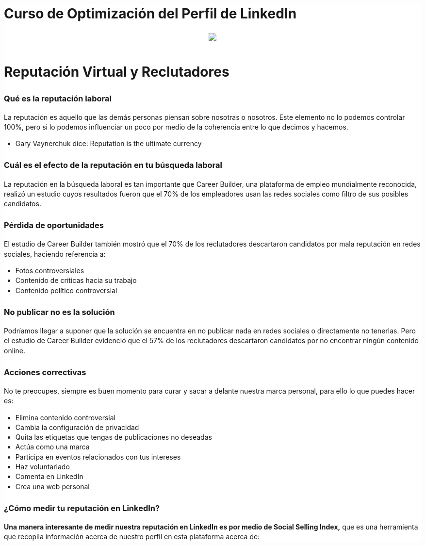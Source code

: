 
# Curso de Optimización del Perfil de LinkedIn

<div align="center">
<img src="./imgs/linkedin.png" width=350>
</div>

# Reputación Virtual y Reclutadores

### Qué es la reputación laboral
La reputación es aquello que las demás personas piensan sobre nosotras o nosotros. Este elemento no lo podemos controlar 100%, pero si lo podemos influenciar un poco por medio de la coherencia entre lo que decimos y hacemos.

* Gary Vaynerchuk dice: Reputation is the ultimate currency

### Cuál es el efecto de la reputación en tu búsqueda laboral
La reputación en la búsqueda laboral es tan importante que Career Builder, una plataforma de empleo mundialmente reconocida, realizó un estudio cuyos resultados fueron que el 70% de los empleadores usan las redes sociales como filtro de sus posibles candidatos.

### Pérdida de oportunidades
El estudio de Career Builder también mostró que el 70% de los reclutadores descartaron candidatos por mala reputación en redes sociales, haciendo referencia a:

* Fotos controversiales
* Contenido de críticas hacia su trabajo
* Contenido político controversial

### No publicar no es la solución
Podríamos llegar a suponer que la solución se encuentra en no publicar nada en redes sociales o directamente no tenerlas. Pero el estudio de Career Builder evidenció que el 57% de los reclutadores descartaron candidatos por no encontrar ningún contenido online.

### Acciones correctivas
No te preocupes, siempre es buen momento para curar y sacar a delante nuestra marca personal, para ello lo que puedes hacer es:

* Elimina contenido controversial
* Cambia la configuración de privacidad
* Quita las etiquetas que tengas de publicaciones no deseadas
* Actúa como una marca
* Participa en eventos relacionados con tus intereses
* Haz voluntariado
* Comenta en LinkedIn
* Crea una web personal

### ¿Cómo medir tu reputación en LinkedIn?
**Una manera interesante de medir nuestra reputación en LinkedIn es por medio de Social Selling Index,** que es una herramienta que recopila información acerca de nuestro perfil en esta plataforma acerca de:
